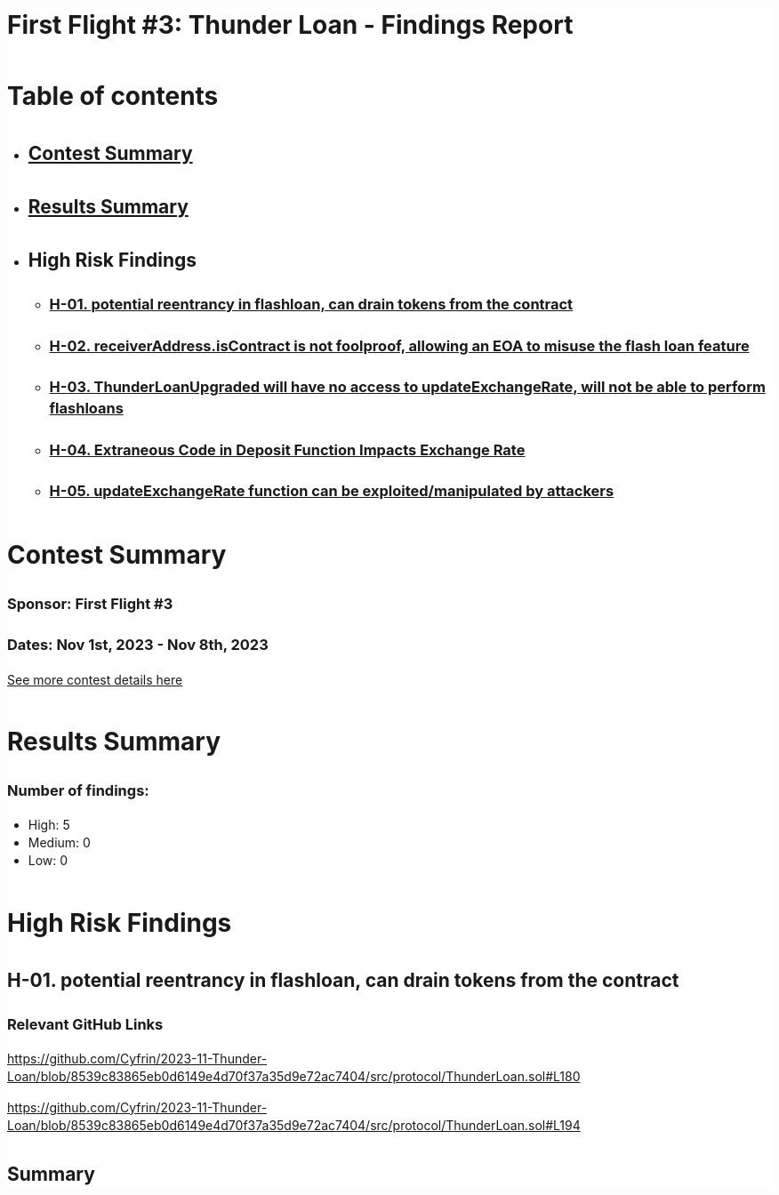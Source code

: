# First Flight #3: Thunder Loan - Findings Report

# Table of contents
- ## [Contest Summary](#contest-summary)
- ## [Results Summary](#results-summary)
- ## High Risk Findings
    - ### [H-01. potential reentrancy in flashloan, can drain tokens from the contract](#H-01)
    - ### [H-02. receiverAddress.isContract is not foolproof, allowing an EOA to misuse the flash loan feature](#H-02)
    - ### [H-03. ThunderLoanUpgraded will have no access to updateExchangeRate, will not be able to perform flashloans](#H-03)
    - ### [H-04. Extraneous Code in Deposit Function Impacts Exchange Rate](#H-04)
    - ### [H-05. updateExchangeRate function can be exploited/manipulated by attackers](#H-05)




# <a id='contest-summary'></a>Contest Summary

### Sponsor: First Flight #3

### Dates: Nov 1st, 2023 - Nov 8th, 2023

[See more contest details here](https://www.codehawks.com/contests/clocopz26004rkx08q1n61wnz)

# <a id='results-summary'></a>Results Summary

### Number of findings:
   - High: 5
   - Medium: 0
   - Low: 0


# High Risk Findings

## <a id='H-01'></a>H-01. potential reentrancy in flashloan, can drain tokens from the contract            

### Relevant GitHub Links
	
https://github.com/Cyfrin/2023-11-Thunder-Loan/blob/8539c83865eb0d6149e4d70f37a35d9e72ac7404/src/protocol/ThunderLoan.sol#L180

https://github.com/Cyfrin/2023-11-Thunder-Loan/blob/8539c83865eb0d6149e4d70f37a35d9e72ac7404/src/protocol/ThunderLoan.sol#L194

## Summary
